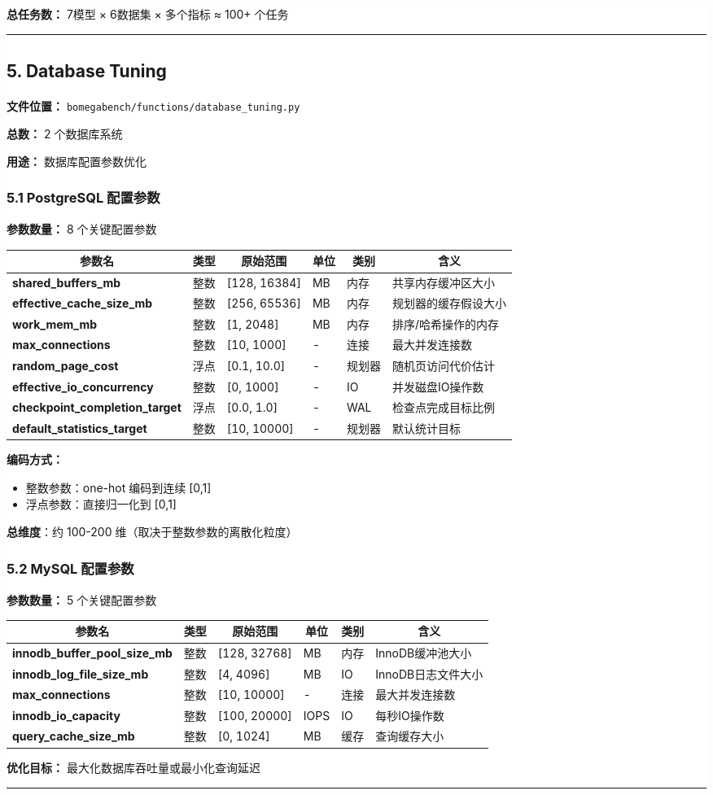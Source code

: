 **总任务数：** 7模型 × 6数据集 × 多个指标 ≈ 100+ 个任务

---

## 5. Database Tuning

**文件位置：** `bomegabench/functions/database_tuning.py`

**总数：** 2 个数据库系统

**用途：** 数据库配置参数优化

### 5.1 PostgreSQL 配置参数

**参数数量：** 8 个关键配置参数

| 参数名 | 类型 | 原始范围 | 单位 | 类别 | 含义 |
|--------|------|----------|------|------|------|
| **shared_buffers_mb** | 整数 | [128, 16384] | MB | 内存 | 共享内存缓冲区大小 |
| **effective_cache_size_mb** | 整数 | [256, 65536] | MB | 内存 | 规划器的缓存假设大小 |
| **work_mem_mb** | 整数 | [1, 2048] | MB | 内存 | 排序/哈希操作的内存 |
| **max_connections** | 整数 | [10, 1000] | - | 连接 | 最大并发连接数 |
| **random_page_cost** | 浮点 | [0.1, 10.0] | - | 规划器 | 随机页访问代价估计 |
| **effective_io_concurrency** | 整数 | [0, 1000] | - | IO | 并发磁盘IO操作数 |
| **checkpoint_completion_target** | 浮点 | [0.0, 1.0] | - | WAL | 检查点完成目标比例 |
| **default_statistics_target** | 整数 | [10, 10000] | - | 规划器 | 默认统计目标 |

**编码方式：**
- 整数参数：one-hot 编码到连续 [0,1]
- 浮点参数：直接归一化到 [0,1]

**总维度**：约 100-200 维（取决于整数参数的离散化粒度）

### 5.2 MySQL 配置参数

**参数数量：** 5 个关键配置参数

| 参数名 | 类型 | 原始范围 | 单位 | 类别 | 含义 |
|--------|------|----------|------|------|------|
| **innodb_buffer_pool_size_mb** | 整数 | [128, 32768] | MB | 内存 | InnoDB缓冲池大小 |
| **innodb_log_file_size_mb** | 整数 | [4, 4096] | MB | IO | InnoDB日志文件大小 |
| **max_connections** | 整数 | [10, 10000] | - | 连接 | 最大并发连接数 |
| **innodb_io_capacity** | 整数 | [100, 20000] | IOPS | IO | 每秒IO操作数 |
| **query_cache_size_mb** | 整数 | [0, 1024] | MB | 缓存 | 查询缓存大小 |

**优化目标：** 最大化数据库吞吐量或最小化查询延迟

---